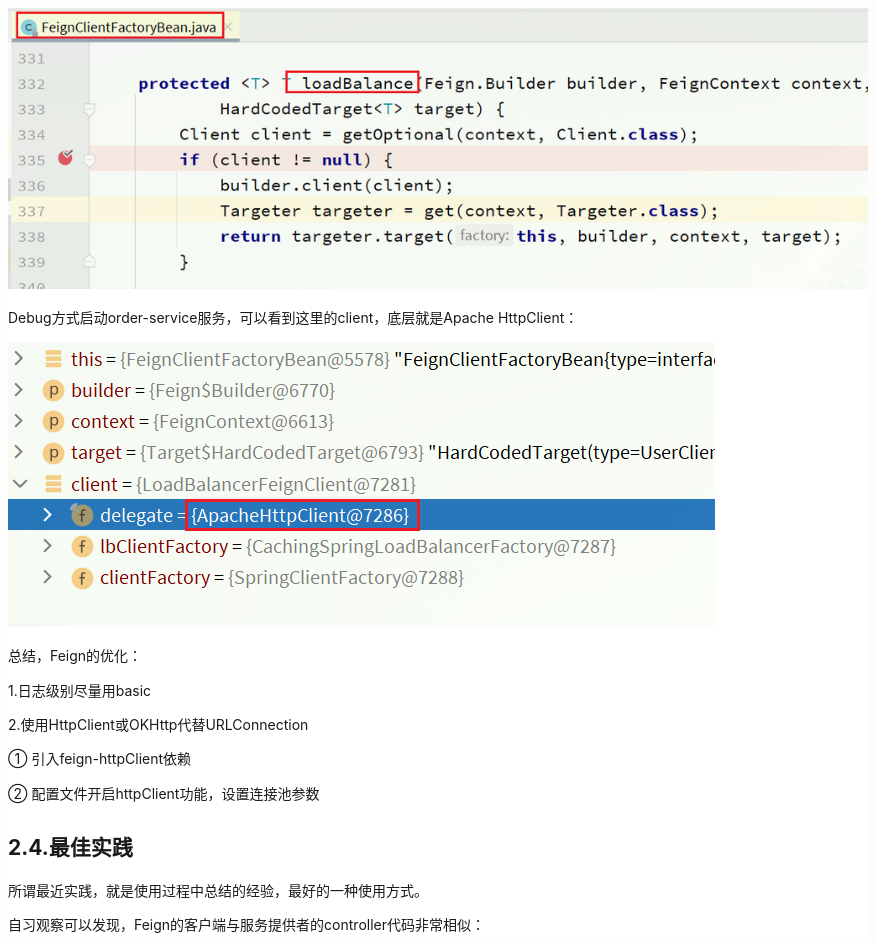 ![image-20210714185925910](assets/image-20210714185925910.png)

Debug方式启动order-service服务，可以看到这里的client，底层就是Apache HttpClient：

![image-20210714190041542](assets/image-20210714190041542.png)







总结，Feign的优化：

1.日志级别尽量用basic

2.使用HttpClient或OKHttp代替URLConnection

①  引入feign-httpClient依赖

②  配置文件开启httpClient功能，设置连接池参数



## 2.4.最佳实践

所谓最近实践，就是使用过程中总结的经验，最好的一种使用方式。

自习观察可以发现，Feign的客户端与服务提供者的controller代码非常相似：
